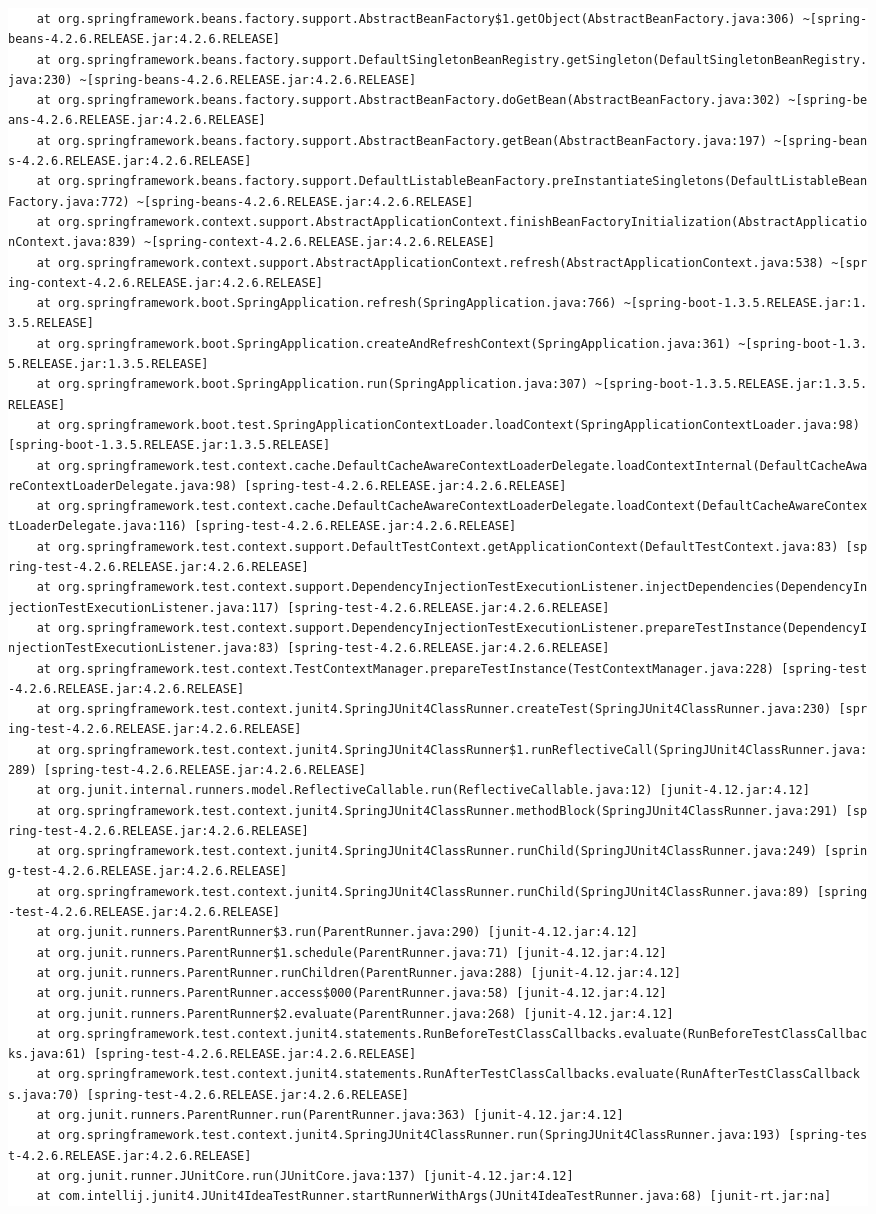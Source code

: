     	at org.springframework.beans.factory.support.AbstractBeanFactory$1.getObject(AbstractBeanFactory.java:306) ~[spring-beans-4.2.6.RELEASE.jar:4.2.6.RELEASE]
    	at org.springframework.beans.factory.support.DefaultSingletonBeanRegistry.getSingleton(DefaultSingletonBeanRegistry.java:230) ~[spring-beans-4.2.6.RELEASE.jar:4.2.6.RELEASE]
    	at org.springframework.beans.factory.support.AbstractBeanFactory.doGetBean(AbstractBeanFactory.java:302) ~[spring-beans-4.2.6.RELEASE.jar:4.2.6.RELEASE]
    	at org.springframework.beans.factory.support.AbstractBeanFactory.getBean(AbstractBeanFactory.java:197) ~[spring-beans-4.2.6.RELEASE.jar:4.2.6.RELEASE]
    	at org.springframework.beans.factory.support.DefaultListableBeanFactory.preInstantiateSingletons(DefaultListableBeanFactory.java:772) ~[spring-beans-4.2.6.RELEASE.jar:4.2.6.RELEASE]
    	at org.springframework.context.support.AbstractApplicationContext.finishBeanFactoryInitialization(AbstractApplicationContext.java:839) ~[spring-context-4.2.6.RELEASE.jar:4.2.6.RELEASE]
    	at org.springframework.context.support.AbstractApplicationContext.refresh(AbstractApplicationContext.java:538) ~[spring-context-4.2.6.RELEASE.jar:4.2.6.RELEASE]
    	at org.springframework.boot.SpringApplication.refresh(SpringApplication.java:766) ~[spring-boot-1.3.5.RELEASE.jar:1.3.5.RELEASE]
    	at org.springframework.boot.SpringApplication.createAndRefreshContext(SpringApplication.java:361) ~[spring-boot-1.3.5.RELEASE.jar:1.3.5.RELEASE]
    	at org.springframework.boot.SpringApplication.run(SpringApplication.java:307) ~[spring-boot-1.3.5.RELEASE.jar:1.3.5.RELEASE]
    	at org.springframework.boot.test.SpringApplicationContextLoader.loadContext(SpringApplicationContextLoader.java:98) [spring-boot-1.3.5.RELEASE.jar:1.3.5.RELEASE]
    	at org.springframework.test.context.cache.DefaultCacheAwareContextLoaderDelegate.loadContextInternal(DefaultCacheAwareContextLoaderDelegate.java:98) [spring-test-4.2.6.RELEASE.jar:4.2.6.RELEASE]
    	at org.springframework.test.context.cache.DefaultCacheAwareContextLoaderDelegate.loadContext(DefaultCacheAwareContextLoaderDelegate.java:116) [spring-test-4.2.6.RELEASE.jar:4.2.6.RELEASE]
    	at org.springframework.test.context.support.DefaultTestContext.getApplicationContext(DefaultTestContext.java:83) [spring-test-4.2.6.RELEASE.jar:4.2.6.RELEASE]
    	at org.springframework.test.context.support.DependencyInjectionTestExecutionListener.injectDependencies(DependencyInjectionTestExecutionListener.java:117) [spring-test-4.2.6.RELEASE.jar:4.2.6.RELEASE]
    	at org.springframework.test.context.support.DependencyInjectionTestExecutionListener.prepareTestInstance(DependencyInjectionTestExecutionListener.java:83) [spring-test-4.2.6.RELEASE.jar:4.2.6.RELEASE]
    	at org.springframework.test.context.TestContextManager.prepareTestInstance(TestContextManager.java:228) [spring-test-4.2.6.RELEASE.jar:4.2.6.RELEASE]
    	at org.springframework.test.context.junit4.SpringJUnit4ClassRunner.createTest(SpringJUnit4ClassRunner.java:230) [spring-test-4.2.6.RELEASE.jar:4.2.6.RELEASE]
    	at org.springframework.test.context.junit4.SpringJUnit4ClassRunner$1.runReflectiveCall(SpringJUnit4ClassRunner.java:289) [spring-test-4.2.6.RELEASE.jar:4.2.6.RELEASE]
    	at org.junit.internal.runners.model.ReflectiveCallable.run(ReflectiveCallable.java:12) [junit-4.12.jar:4.12]
    	at org.springframework.test.context.junit4.SpringJUnit4ClassRunner.methodBlock(SpringJUnit4ClassRunner.java:291) [spring-test-4.2.6.RELEASE.jar:4.2.6.RELEASE]
    	at org.springframework.test.context.junit4.SpringJUnit4ClassRunner.runChild(SpringJUnit4ClassRunner.java:249) [spring-test-4.2.6.RELEASE.jar:4.2.6.RELEASE]
    	at org.springframework.test.context.junit4.SpringJUnit4ClassRunner.runChild(SpringJUnit4ClassRunner.java:89) [spring-test-4.2.6.RELEASE.jar:4.2.6.RELEASE]
    	at org.junit.runners.ParentRunner$3.run(ParentRunner.java:290) [junit-4.12.jar:4.12]
    	at org.junit.runners.ParentRunner$1.schedule(ParentRunner.java:71) [junit-4.12.jar:4.12]
    	at org.junit.runners.ParentRunner.runChildren(ParentRunner.java:288) [junit-4.12.jar:4.12]
    	at org.junit.runners.ParentRunner.access$000(ParentRunner.java:58) [junit-4.12.jar:4.12]
    	at org.junit.runners.ParentRunner$2.evaluate(ParentRunner.java:268) [junit-4.12.jar:4.12]
    	at org.springframework.test.context.junit4.statements.RunBeforeTestClassCallbacks.evaluate(RunBeforeTestClassCallbacks.java:61) [spring-test-4.2.6.RELEASE.jar:4.2.6.RELEASE]
    	at org.springframework.test.context.junit4.statements.RunAfterTestClassCallbacks.evaluate(RunAfterTestClassCallbacks.java:70) [spring-test-4.2.6.RELEASE.jar:4.2.6.RELEASE]
    	at org.junit.runners.ParentRunner.run(ParentRunner.java:363) [junit-4.12.jar:4.12]
    	at org.springframework.test.context.junit4.SpringJUnit4ClassRunner.run(SpringJUnit4ClassRunner.java:193) [spring-test-4.2.6.RELEASE.jar:4.2.6.RELEASE]
    	at org.junit.runner.JUnitCore.run(JUnitCore.java:137) [junit-4.12.jar:4.12]
    	at com.intellij.junit4.JUnit4IdeaTestRunner.startRunnerWithArgs(JUnit4IdeaTestRunner.java:68) [junit-rt.jar:na]